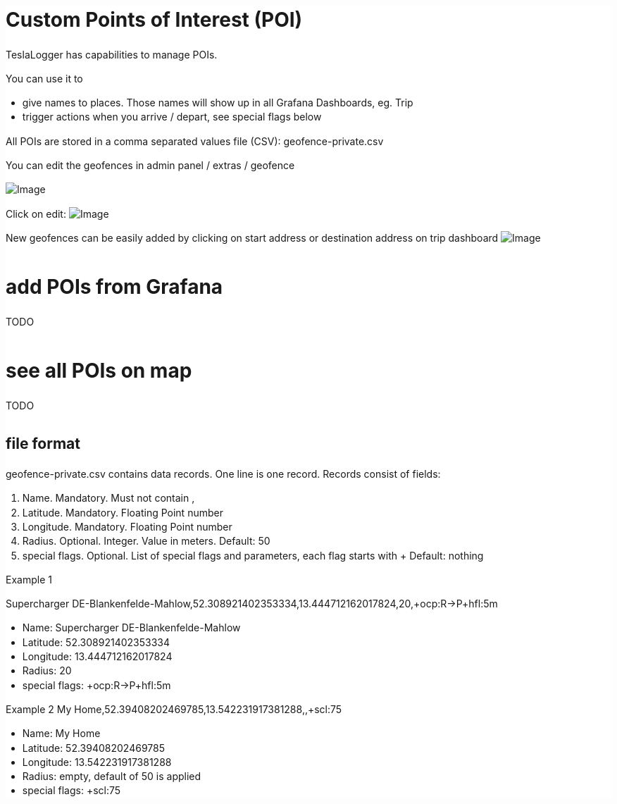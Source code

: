 # Custom Points of Interest (POI)

TeslaLogger has capabilities to manage POIs.

You can use it to
* give names to places. Those names will show up in all Grafana Dashboards, eg. Trip
* trigger actions when you arrive / depart, see special flags below

All POIs are stored in a comma separated values file (CSV): geofence-private.csv

You can edit the geofences in admin panel / extras / geofence 

![Image](https://raw.githubusercontent.com/bassmaster187/TeslaLogger/master/TeslaLogger/screenshots/geofence.png)

Click on edit:
![Image](https://raw.githubusercontent.com/bassmaster187/TeslaLogger/master/TeslaLogger/screenshots/geofence_edit.png)

New geofences can be easily added by clicking on start address or destination address on trip dashboard
![Image](https://raw.githubusercontent.com/bassmaster187/TeslaLogger/master/TeslaLogger/screenshots/trip_add_geofence.png)

# add POIs from Grafana

TODO

# see all POIs on map

TODO

## file format

geofence-private.csv contains data records. One line is one record. Records consist of fields:
1. Name. Mandatory. Must not contain ,
2. Latitude. Mandatory. Floating Point number
3. Longitude. Mandatory. Floating Point number
4. Radius. Optional. Integer. Value in meters. Default: 50
5. special flags. Optional. List of special flags and parameters, each flag starts with + Default: nothing

Example 1

Supercharger DE-Blankenfelde-Mahlow,52.308921402353334,13.444712162017824,20,+ocp:R->P+hfl:5m
* Name: Supercharger DE-Blankenfelde-Mahlow
* Latitude: 52.308921402353334
* Longitude: 13.444712162017824
* Radius: 20
* special flags: +ocp:R->P+hfl:5m

Example 2
My Home,52.39408202469785,13.542231917381288,,+scl:75
* Name: My Home
* Latitude: 52.39408202469785
* Longitude: 13.542231917381288
* Radius: empty, default of 50 is applied
* special flags: +scl:75
